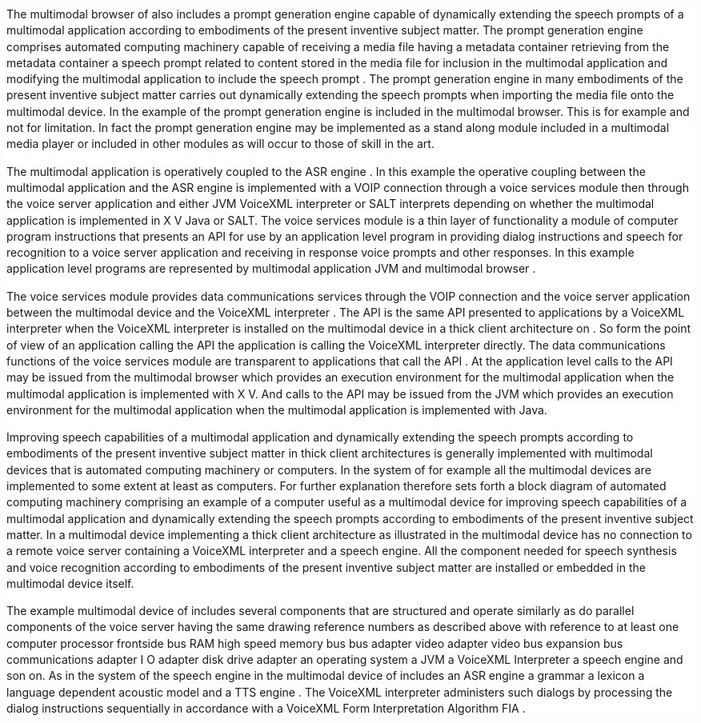 The multimodal browser of also includes a prompt generation engine capable of dynamically extending the speech prompts of a multimodal application according to embodiments of the present inventive subject matter. The prompt generation engine comprises automated computing machinery capable of receiving a media file having a metadata container retrieving from the metadata container a speech prompt related to content stored in the media file for inclusion in the multimodal application and modifying the multimodal application to include the speech prompt . The prompt generation engine in many embodiments of the present inventive subject matter carries out dynamically extending the speech prompts when importing the media file onto the multimodal device. In the example of the prompt generation engine is included in the multimodal browser. This is for example and not for limitation. In fact the prompt generation engine may be implemented as a stand along module included in a multimodal media player or included in other modules as will occur to those of skill in the art.

The multimodal application is operatively coupled to the ASR engine . In this example the operative coupling between the multimodal application and the ASR engine is implemented with a VOIP connection through a voice services module then through the voice server application and either JVM VoiceXML interpreter or SALT interprets depending on whether the multimodal application is implemented in X V Java or SALT. The voice services module is a thin layer of functionality a module of computer program instructions that presents an API for use by an application level program in providing dialog instructions and speech for recognition to a voice server application and receiving in response voice prompts and other responses. In this example application level programs are represented by multimodal application JVM and multimodal browser .

The voice services module provides data communications services through the VOIP connection and the voice server application between the multimodal device and the VoiceXML interpreter . The API is the same API presented to applications by a VoiceXML interpreter when the VoiceXML interpreter is installed on the multimodal device in a thick client architecture on . So form the point of view of an application calling the API the application is calling the VoiceXML interpreter directly. The data communications functions of the voice services module are transparent to applications that call the API . At the application level calls to the API may be issued from the multimodal browser which provides an execution environment for the multimodal application when the multimodal application is implemented with X V. And calls to the API may be issued from the JVM which provides an execution environment for the multimodal application when the multimodal application is implemented with Java.

Improving speech capabilities of a multimodal application and dynamically extending the speech prompts according to embodiments of the present inventive subject matter in thick client architectures is generally implemented with multimodal devices that is automated computing machinery or computers. In the system of for example all the multimodal devices are implemented to some extent at least as computers. For further explanation therefore sets forth a block diagram of automated computing machinery comprising an example of a computer useful as a multimodal device for improving speech capabilities of a multimodal application and dynamically extending the speech prompts according to embodiments of the present inventive subject matter. In a multimodal device implementing a thick client architecture as illustrated in the multimodal device has no connection to a remote voice server containing a VoiceXML interpreter and a speech engine. All the component needed for speech synthesis and voice recognition according to embodiments of the present inventive subject matter are installed or embedded in the multimodal device itself.

The example multimodal device of includes several components that are structured and operate similarly as do parallel components of the voice server having the same drawing reference numbers as described above with reference to at least one computer processor frontside bus RAM high speed memory bus bus adapter video adapter video bus expansion bus communications adapter I O adapter disk drive adapter an operating system a JVM a VoiceXML Interpreter a speech engine and son on. As in the system of the speech engine in the multimodal device of includes an ASR engine a grammar a lexicon a language dependent acoustic model and a TTS engine . The VoiceXML interpreter administers such dialogs by processing the dialog instructions sequentially in accordance with a VoiceXML Form Interpretation Algorithm FIA .
